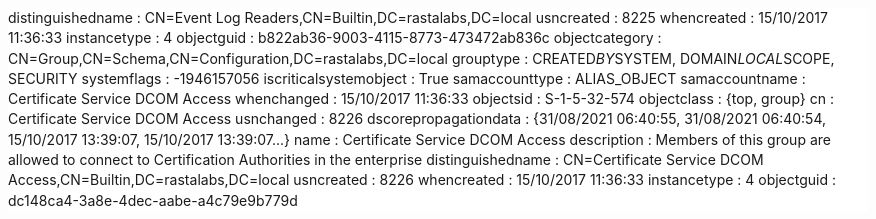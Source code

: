  d i s t i n g u i s h e d n a m e             :   C N = E v e n t   L o g   R e a d e r s , C N = B u i l t i n , D C = r a s t a l a b s , D C = l o c a l 
 
 u s n c r e a t e d                           :   8 2 2 5 
 
 w h e n c r e a t e d                         :   1 5 / 1 0 / 2 0 1 7   1 1 : 3 6 : 3 3 
 
 i n s t a n c e t y p e                       :   4 
 
 o b j e c t g u i d                           :   b 8 2 2 a b 3 6 - 9 0 0 3 - 4 1 1 5 - 8 7 7 3 - 4 7 3 4 7 2 a b 8 3 6 c 
 
 o b j e c t c a t e g o r y                   :   C N = G r o u p , C N = S c h e m a , C N = C o n f i g u r a t i o n , D C = r a s t a l a b s , D C = l o c a l 
 
 
 
 g r o u p t y p e                             :   C R E A T E D _ B Y _ S Y S T E M ,   D O M A I N _ L O C A L _ S C O P E ,   S E C U R I T Y 
 
 s y s t e m f l a g s                         :   - 1 9 4 6 1 5 7 0 5 6 
 
 i s c r i t i c a l s y s t e m o b j e c t   :   T r u e 
 
 s a m a c c o u n t t y p e                   :   A L I A S _ O B J E C T 
 
 s a m a c c o u n t n a m e                   :   C e r t i f i c a t e   S e r v i c e   D C O M   A c c e s s 
 
 w h e n c h a n g e d                         :   1 5 / 1 0 / 2 0 1 7   1 1 : 3 6 : 3 3 
 
 o b j e c t s i d                             :   S - 1 - 5 - 3 2 - 5 7 4 
 
 o b j e c t c l a s s                         :   { t o p ,   g r o u p } 
 
 c n                                           :   C e r t i f i c a t e   S e r v i c e   D C O M   A c c e s s 
 
 u s n c h a n g e d                           :   8 2 2 6 
 
 d s c o r e p r o p a g a t i o n d a t a     :   { 3 1 / 0 8 / 2 0 2 1   0 6 : 4 0 : 5 5 ,   3 1 / 0 8 / 2 0 2 1   0 6 : 4 0 : 5 4 ,   1 5 / 1 0 / 2 0 1 7   1 3 : 3 9 : 0 7 ,   1 5 / 1 0 / 2 0 1 7   1 3 : 3 9 : 0 7 . . . } 
 
 n a m e                                       :   C e r t i f i c a t e   S e r v i c e   D C O M   A c c e s s 
 
 d e s c r i p t i o n                         :   M e m b e r s   o f   t h i s   g r o u p   a r e   a l l o w e d   t o   c o n n e c t   t o   C e r t i f i c a t i o n   A u t h o r i t i e s   i n   t h e   e n t e r p r i s e 
 
 d i s t i n g u i s h e d n a m e             :   C N = C e r t i f i c a t e   S e r v i c e   D C O M   A c c e s s , C N = B u i l t i n , D C = r a s t a l a b s , D C = l o c a l 
 
 u s n c r e a t e d                           :   8 2 2 6 
 
 w h e n c r e a t e d                         :   1 5 / 1 0 / 2 0 1 7   1 1 : 3 6 : 3 3 
 
 i n s t a n c e t y p e                       :   4 
 
 o b j e c t g u i d                           :   d c 1 4 8 c a 4 - 3 a 8 e - 4 d e c - a a b e - a 4 c 7 9 e 9 b 7 7 9 d 
 